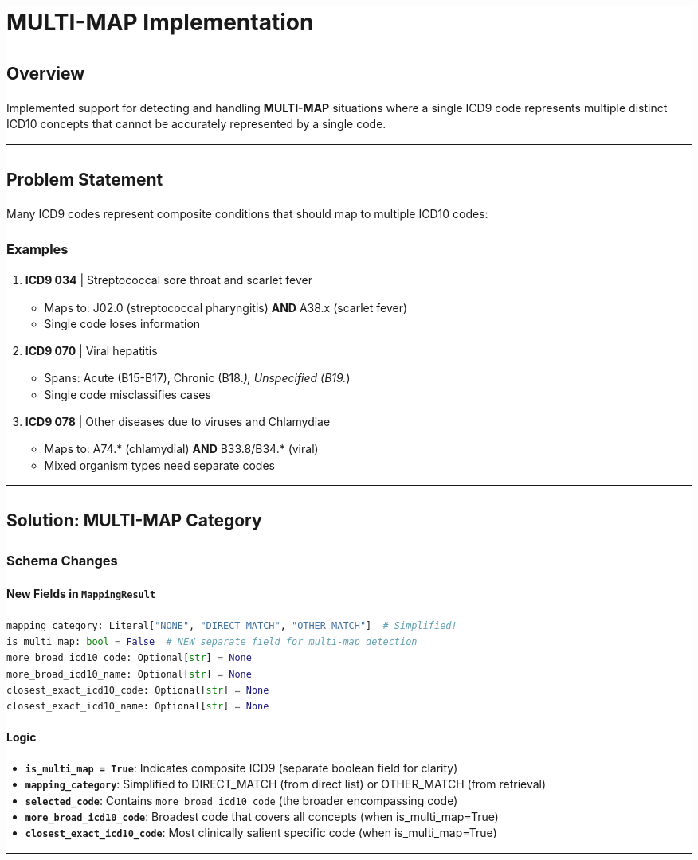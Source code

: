# MULTI-MAP Implementation

## Overview

Implemented support for detecting and handling **MULTI-MAP** situations where a single ICD9 code represents multiple distinct ICD10 concepts that cannot be accurately represented by a single code.

---

## Problem Statement

Many ICD9 codes represent composite conditions that should map to multiple ICD10 codes:

### Examples

1. **ICD9 034** | Streptococcal sore throat and scarlet fever
   - Maps to: J02.0 (streptococcal pharyngitis) **AND** A38.x (scarlet fever)
   - Single code loses information

2. **ICD9 070** | Viral hepatitis  
   - Spans: Acute (B15-B17), Chronic (B18.*), Unspecified (B19.*)
   - Single code misclassifies cases

3. **ICD9 078** | Other diseases due to viruses and Chlamydiae
   - Maps to: A74.* (chlamydial) **AND** B33.8/B34.* (viral)
   - Mixed organism types need separate codes

---

## Solution: MULTI-MAP Category

### Schema Changes

#### New Fields in `MappingResult`
```python
mapping_category: Literal["NONE", "DIRECT_MATCH", "OTHER_MATCH"]  # Simplified!
is_multi_map: bool = False  # NEW separate field for multi-map detection
more_broad_icd10_code: Optional[str] = None
more_broad_icd10_name: Optional[str] = None
closest_exact_icd10_code: Optional[str] = None
closest_exact_icd10_name: Optional[str] = None
```

#### Logic
- **`is_multi_map = True`**: Indicates composite ICD9 (separate boolean field for clarity)
- **`mapping_category`**: Simplified to DIRECT_MATCH (from direct list) or OTHER_MATCH (from retrieval)
- **`selected_code`**: Contains `more_broad_icd10_code` (the broader encompassing code)
- **`more_broad_icd10_code`**: Broadest code that covers all concepts (when is_multi_map=True)
- **`closest_exact_icd10_code`**: Most clinically salient specific code (when is_multi_map=True)

---